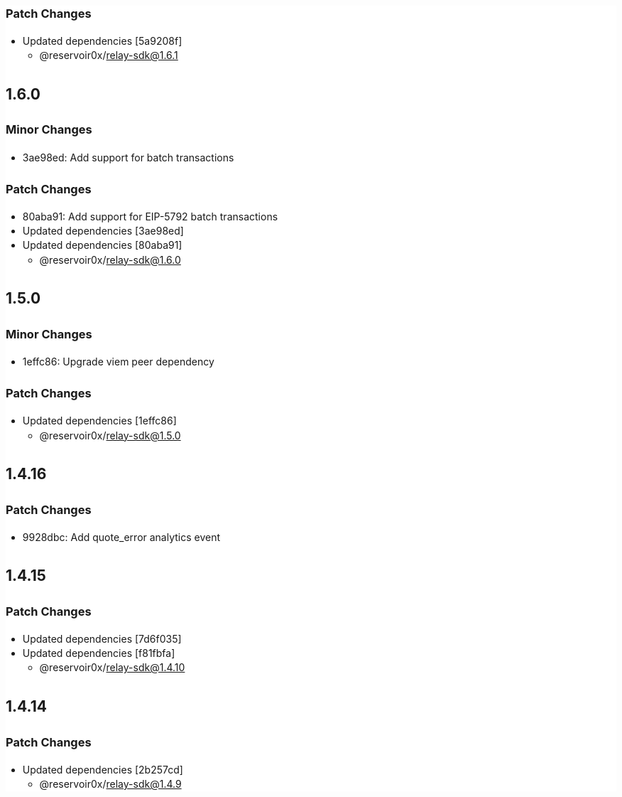 ### Patch Changes

- Updated dependencies [5a9208f]
  - @reservoir0x/relay-sdk@1.6.1

## 1.6.0

### Minor Changes

- 3ae98ed: Add support for batch transactions

### Patch Changes

- 80aba91: Add support for EIP-5792 batch transactions
- Updated dependencies [3ae98ed]
- Updated dependencies [80aba91]
  - @reservoir0x/relay-sdk@1.6.0

## 1.5.0

### Minor Changes

- 1effc86: Upgrade viem peer dependency

### Patch Changes

- Updated dependencies [1effc86]
  - @reservoir0x/relay-sdk@1.5.0

## 1.4.16

### Patch Changes

- 9928dbc: Add quote_error analytics event

## 1.4.15

### Patch Changes

- Updated dependencies [7d6f035]
- Updated dependencies [f81fbfa]
  - @reservoir0x/relay-sdk@1.4.10

## 1.4.14

### Patch Changes

- Updated dependencies [2b257cd]
  - @reservoir0x/relay-sdk@1.4.9
